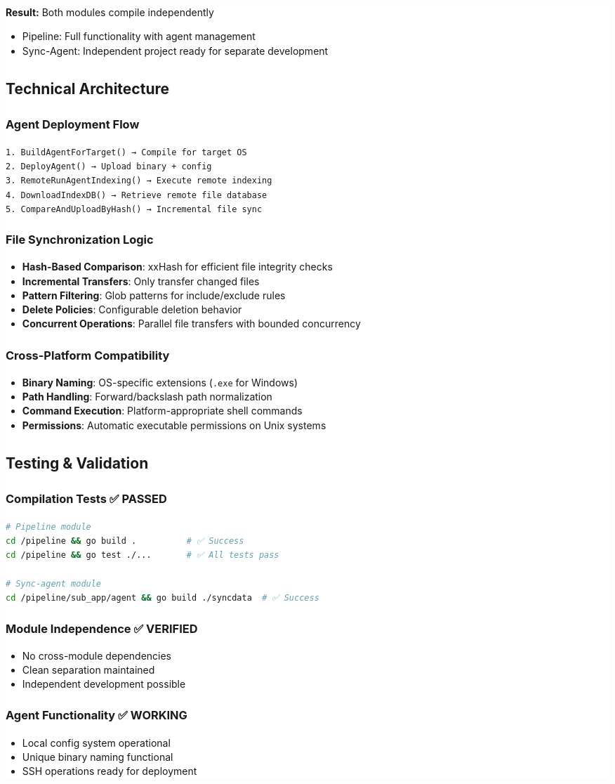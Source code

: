 **Result:** Both modules compile independently
- Pipeline: Full functionality with agent management
- Sync-Agent: Independent project ready for separate development

## Technical Architecture

### Agent Deployment Flow
```
1. BuildAgentForTarget() → Compile for target OS
2. DeployAgent() → Upload binary + config
3. RemoteRunAgentIndexing() → Execute remote indexing
4. DownloadIndexDB() → Retrieve remote file database
5. CompareAndUploadByHash() → Incremental file sync
```

### File Synchronization Logic
- **Hash-Based Comparison**: xxHash for efficient file integrity checks
- **Incremental Transfers**: Only transfer changed files
- **Pattern Filtering**: Glob patterns for include/exclude rules
- **Delete Policies**: Configurable deletion behavior
- **Concurrent Operations**: Parallel file transfers with bounded concurrency

### Cross-Platform Compatibility
- **Binary Naming**: OS-specific extensions (`.exe` for Windows)
- **Path Handling**: Forward/backslash path normalization
- **Command Execution**: Platform-appropriate shell commands
- **Permissions**: Automatic executable permissions on Unix systems

## Testing & Validation

### Compilation Tests ✅ PASSED
```bash
# Pipeline module
cd /pipeline && go build .          # ✅ Success
cd /pipeline && go test ./...       # ✅ All tests pass

# Sync-agent module
cd /pipeline/sub_app/agent && go build ./syncdata  # ✅ Success
```

### Module Independence ✅ VERIFIED
- No cross-module dependencies
- Clean separation maintained
- Independent development possible

### Agent Functionality ✅ WORKING
- Local config system operational
- Unique binary naming functional
- SSH operations ready for deployment
